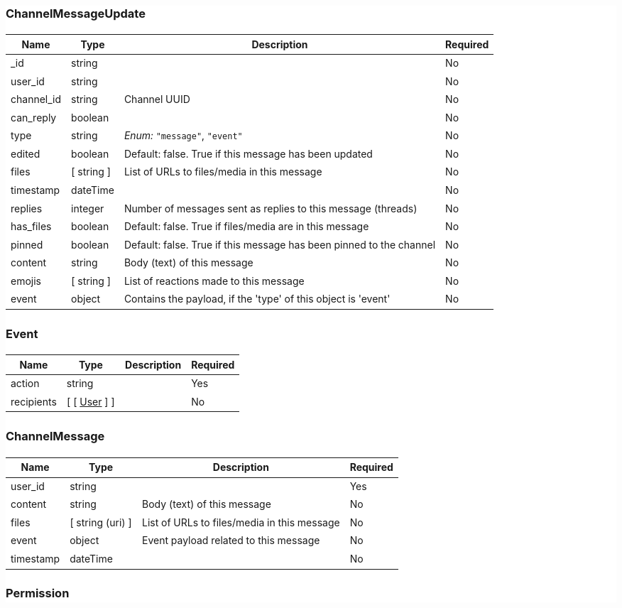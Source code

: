 ### ChannelMessageUpdate

| Name | Type | Description | Required |
| ---- | ---- | ----------- | -------- |
| _id | string |  | No |
| user_id | string |  | No |
| channel_id | string | Channel UUID | No |
| can_reply | boolean |  | No |
| type | string | _Enum:_ `"message"`, `"event"` | No |
| edited | boolean | Default: false. True if this message has been updated | No |
| files | [ string ] | List of URLs to files/media in this message | No |
| timestamp | dateTime |  | No |
| replies | integer | Number of messages sent as replies to this message (threads) | No |
| has_files | boolean | Default: false. True if files/media are in this message | No |
| pinned | boolean | Default: false. True if this message has been pinned to the channel | No |
| content | string | Body (text) of this message | No |
| emojis | [ string ] | List of reactions made to this message | No |
| event | object | Contains the payload, if the 'type' of this object is 'event' | No |

### Event

| Name | Type | Description | Required |
| ---- | ---- | ----------- | -------- |
| action | string |  | Yes |
| recipients | [ [ [User](#user) ] ] |  | No |

### ChannelMessage

| Name | Type | Description | Required |
| ---- | ---- | ----------- | -------- |
| user_id | string |  | Yes |
| content | string | Body (text) of this message | No |
| files | [ string (uri) ] | List of URLs to files/media in this message | No |
| event | object | Event payload related to this message | No |
| timestamp | dateTime |  | No |

### Permission
